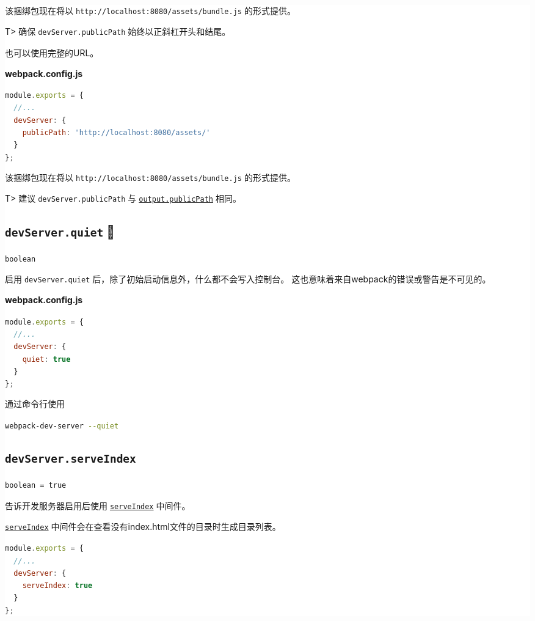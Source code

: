该捆绑包现在将以 `http://localhost:8080/assets/bundle.js` 的形式提供。

T> 确保 `devServer.publicPath` 始终以正斜杠开头和结尾。

也可以使用完整的URL。

__webpack.config.js__

```javascript
module.exports = {
  //...
  devServer: {
    publicPath: 'http://localhost:8080/assets/'
  }
};
```

该捆绑包现在将以 `http://localhost:8080/assets/bundle.js` 的形式提供。

T> 建议 `devServer.publicPath` 与 [`output.publicPath`](/configuration/output/#outputpublicpath) 相同。


## `devServer.quiet` 🔑

`boolean`

启用 `devServer.quiet` 后，除了初始启动信息外，什么都不会写入控制台。 这也意味着来自webpack的错误或警告是不可见的。

__webpack.config.js__

```javascript
module.exports = {
  //...
  devServer: {
    quiet: true
  }
};
```

通过命令行使用

```bash
webpack-dev-server --quiet
```

## `devServer.serveIndex`

`boolean = true`

告诉开发服务器启用后使用 [`serveIndex`](https://github.com/expressjs/serve-index) 中间件。

[`serveIndex`](https://github.com/expressjs/serve-index) 中间件会在查看没有index.html文件的目录时生成目录列表。

```javascript
module.exports = {
  //...
  devServer: {
    serveIndex: true
  }
};
```
